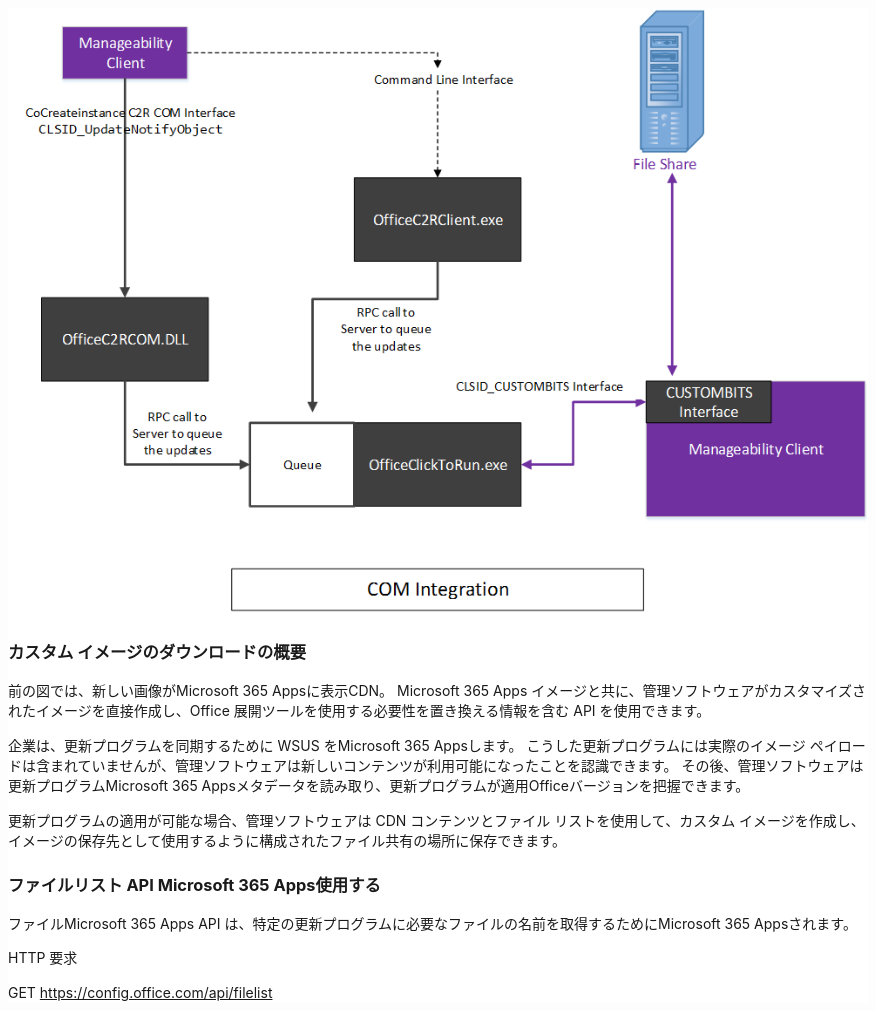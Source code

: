 ![Office クイック実行インストーラーで COM インターフェイスを使用する図です。](media/e7ac2523-e67b-4a44-ae67-c048709f872a.png "Click-To-Run インストーラーで COM インターフェイスを使用Office図")
  
### <a name="overview-of-downloading-a-custom-image"></a>カスタム イメージのダウンロードの概要
  
前の図では、新しい画像がMicrosoft 365 Appsに表示CDN。 Microsoft 365 Apps イメージと共に、管理ソフトウェアがカスタマイズされたイメージを直接作成し、Office 展開ツールを使用する必要性を置き換える情報を含む API を使用できます。

企業は、更新プログラムを同期するために WSUS をMicrosoft 365 Appsします。 こうした更新プログラムには実際のイメージ ペイロードは含まれていませんが、管理ソフトウェアは新しいコンテンツが利用可能になったことを認識できます。 その後、管理ソフトウェアは更新プログラムMicrosoft 365 Appsメタデータを読み取り、更新プログラムが適用Officeバージョンを把握できます。

更新プログラムの適用が可能な場合、管理ソフトウェアは CDN コンテンツとファイル リストを使用して、カスタム イメージを作成し、イメージの保存先として使用するように構成されたファイル共有の場所に保存できます。
  
### <a name="using-the-microsoft-365-apps-file-list-api"></a>ファイルリスト API Microsoft 365 Apps使用する

ファイルMicrosoft 365 Apps API は、特定の更新プログラムに必要なファイルの名前を取得するためにMicrosoft 365 Appsされます。

HTTP 要求

GET https://config.office.com/api/filelist
